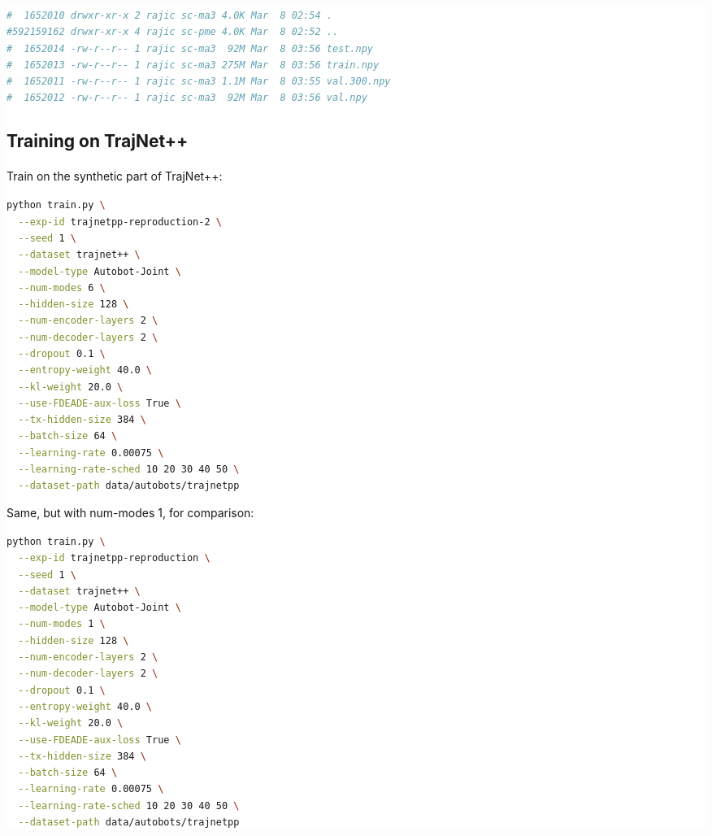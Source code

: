 ```sh
#  1652010 drwxr-xr-x 2 rajic sc-ma3 4.0K Mar  8 02:54 .
#592159162 drwxr-xr-x 4 rajic sc-pme 4.0K Mar  8 02:52 ..
#  1652014 -rw-r--r-- 1 rajic sc-ma3  92M Mar  8 03:56 test.npy
#  1652013 -rw-r--r-- 1 rajic sc-ma3 275M Mar  8 03:56 train.npy
#  1652011 -rw-r--r-- 1 rajic sc-ma3 1.1M Mar  8 03:55 val.300.npy
#  1652012 -rw-r--r-- 1 rajic sc-ma3  92M Mar  8 03:56 val.npy
```

## Training on TrajNet++

Train on the synthetic part of TrajNet++:
```sh
python train.py \
  --exp-id trajnetpp-reproduction-2 \
  --seed 1 \
  --dataset trajnet++ \
  --model-type Autobot-Joint \
  --num-modes 6 \
  --hidden-size 128 \
  --num-encoder-layers 2 \
  --num-decoder-layers 2 \
  --dropout 0.1 \
  --entropy-weight 40.0 \
  --kl-weight 20.0 \
  --use-FDEADE-aux-loss True \
  --tx-hidden-size 384 \
  --batch-size 64 \
  --learning-rate 0.00075 \
  --learning-rate-sched 10 20 30 40 50 \
  --dataset-path data/autobots/trajnetpp
```

Same, but with num-modes 1, for comparison:
```sh
python train.py \
  --exp-id trajnetpp-reproduction \
  --seed 1 \
  --dataset trajnet++ \
  --model-type Autobot-Joint \
  --num-modes 1 \
  --hidden-size 128 \
  --num-encoder-layers 2 \
  --num-decoder-layers 2 \
  --dropout 0.1 \
  --entropy-weight 40.0 \
  --kl-weight 20.0 \
  --use-FDEADE-aux-loss True \
  --tx-hidden-size 384 \
  --batch-size 64 \
  --learning-rate 0.00075 \
  --learning-rate-sched 10 20 30 40 50 \
  --dataset-path data/autobots/trajnetpp
```
